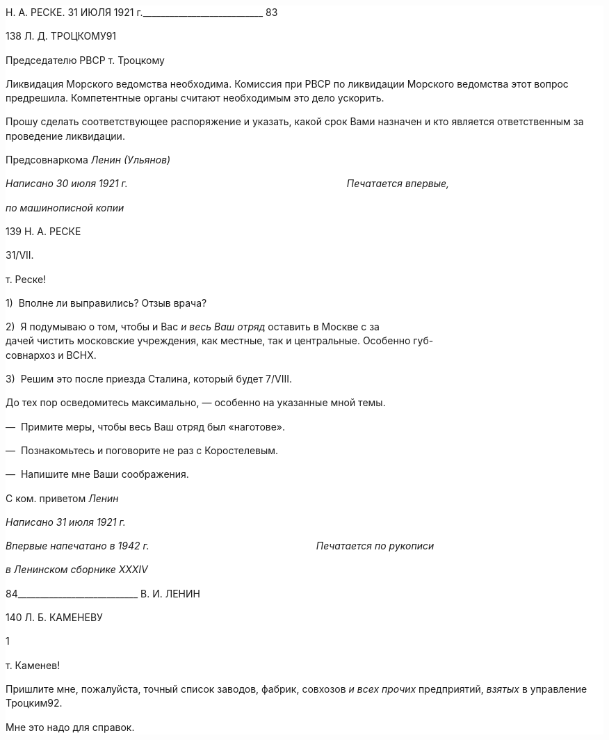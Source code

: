 Н. А. РЕСКЕ. 31 ИЮЛЯ 1921 г.___________________________ 83

138 Л. Д. ТРОЦКОМУ91

Председателю РВСР т. Троцкому

Ликвидация Морского ведомства необходима. Комиссия при РВСР по ликвидации Морского ведомства этот вопрос предрешила. Компетентные органы считают необхо­димым это дело ускорить.

Прошу сделать соответствующее распоряжение и указать, какой срок Вами назначен и кто является ответственным за проведение ликвидации.

Предсовнаркома _Ленин (Ульянов)_

_Написано 30 июля 1921 г.                                                                                Печатается впервые,_

_по машинописной копии_

139 Н. А. РЕСКЕ

31/VII.

т. Реске!

1)  Вполне ли выправились? Отзыв врача?

2)  Я подумываю о том, чтобы и Вас _и весь Ваш отряд_ оставить в Москве с за­  
дачей чистить московские учреждения, как местные, так и центральные. Особенно губ-  
совнархоз и ВСНХ.

3)  Решим это после приезда Сталина, который будет 7/VIII.

До тех пор осведомитесь максимально, — особенно на указанные мной темы.

—  Примите меры, чтобы весь Ваш отряд был «наготове».

—  Познакомьтесь и поговорите не раз с Коростелевым.

—  Напишите мне Ваши соображения.

С ком. приветом _Ленин_

_Написано 31 июля 1921 г._

_Впервые напечатано в 1942 г.                                                             Печатается по рукописи_

_в Ленинском сборнике_ _XXXIV_

  

84___________________________ В. И. ЛЕНИН

140 Л. Б. КАМЕНЕВУ

1

т. Каменев!

Пришлите мне, пожалуйста, точный список заводов, фабрик, совхозов _и всех_ _прочих_ предприятий, _взятых_ в управление Троцким92.

Мне это надо для справок.
